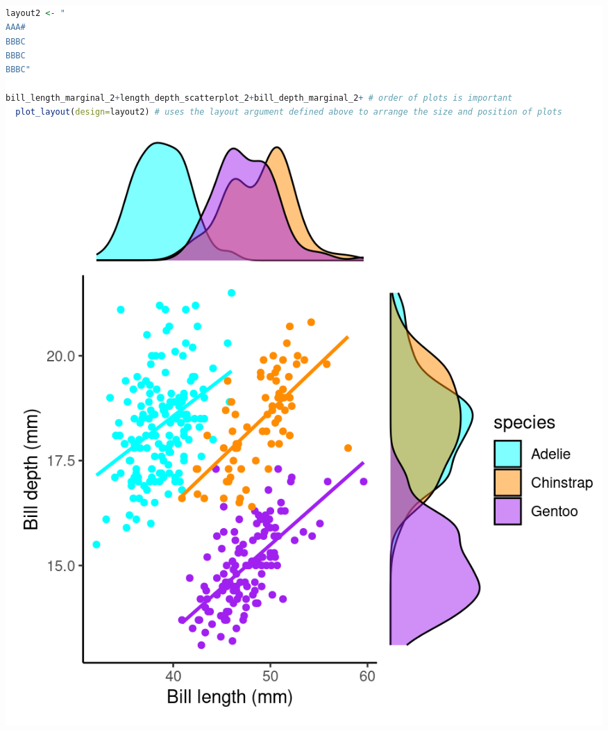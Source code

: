 ```r
layout2 <- "
AAA#
BBBC
BBBC
BBBC"

bill_length_marginal_2+length_depth_scatterplot_2+bill_depth_marginal_2+ # order of plots is important
  plot_layout(design=layout2) # uses the layout argument defined above to arrange the size and position of plots
```

<img src="10-Data-insights-part-1_files/figure-html/unnamed-chunk-65-2.png" width="100%" style="display: block; margin: auto;" />
